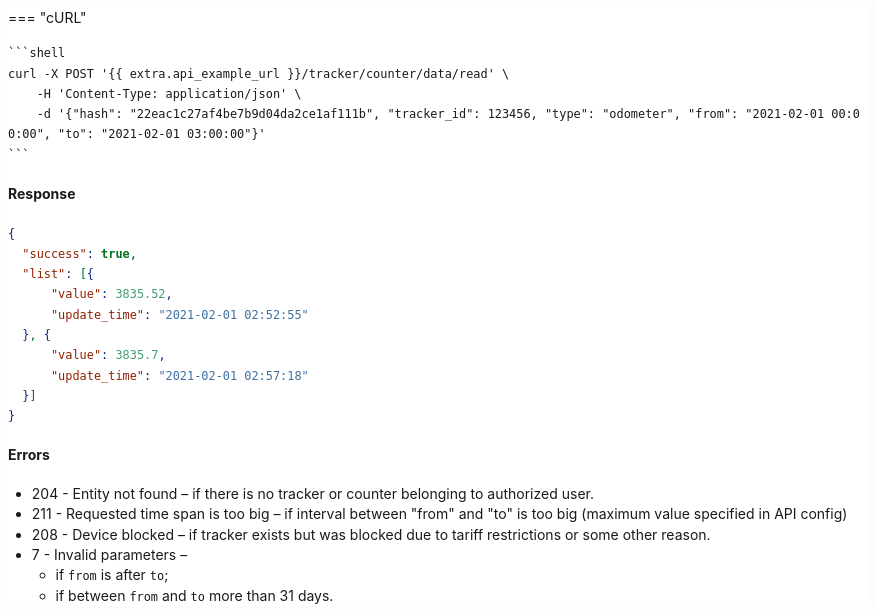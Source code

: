 === "cURL"

    ```shell
    curl -X POST '{{ extra.api_example_url }}/tracker/counter/data/read' \
        -H 'Content-Type: application/json' \
        -d '{"hash": "22eac1c27af4be7b9d04da2ce1af111b", "tracker_id": 123456, "type": "odometer", "from": "2021-02-01 00:00:00", "to": "2021-02-01 03:00:00"}'
    ```

#### Response

```json
{
  "success": true,
  "list": [{
      "value": 3835.52,
      "update_time": "2021-02-01 02:52:55"
  }, {
      "value": 3835.7,
      "update_time": "2021-02-01 02:57:18"
  }]
}
```

#### Errors

* 204 - Entity not found – if there is no tracker or counter belonging to authorized user.
* 211 - Requested time span is too big – if interval between "from" and "to" is too big (maximum value specified in API config)
* 208 - Device blocked – if tracker exists but was blocked due to tariff restrictions or some other reason.
* 7 - Invalid parameters –
    * if `from` is after `to`;
    * if between `from` and `to` more than 31 days.

